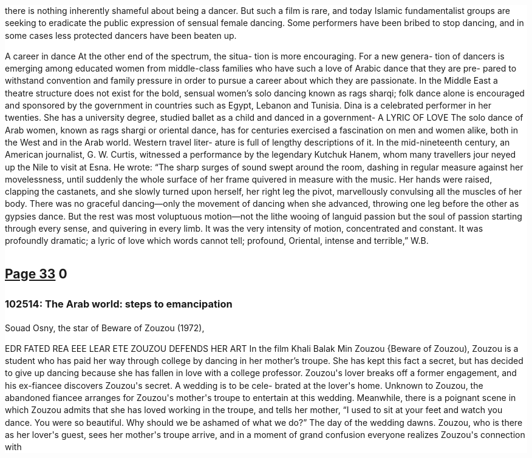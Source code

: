 there is nothing inherently shameful about 
being a dancer. But such a film is rare, and 
today Islamic fundamentalist groups are 
seeking to eradicate the public expression of 
sensual female dancing. Some performers 
have been bribed to stop dancing, and in 
some cases less protected dancers have been 
beaten up. 
  
A career in dance 
At the other end of the spectrum, the situa- 
tion is more encouraging. For a new genera- 
tion of dancers is emerging among educated 
women from middle-class families who have 
such a love of Arabic dance that they are pre- 
pared to withstand convention and family 
pressure in order to pursue a career about 
which they are passionate. In the Middle East 
a theatre structure does not exist for the bold, 
sensual women’s solo dancing known as rags 
sharqi; folk dance alone is encouraged and 
sponsored by the government in countries 
such as Egypt, Lebanon and Tunisia. 
Dina is a celebrated performer in her 
twenties. She has a university degree, studied 
ballet as a child and danced in a government- 
A LYRIC OF LOVE 
The solo dance of Arab women, known as rags shargi or oriental dance, has for centuries exercised 
a fascination on men and women alike, both in the West and in the Arab world. Western travel liter- 
ature is full of lengthy descriptions of it. In the mid-nineteenth century, an American journalist, G. 
W. Curtis, witnessed a performance by the legendary Kutchuk Hanem, whom many travellers jour 
neyed up the Nile to visit at Esna. He wrote: 
“The sharp surges of sound swept around the room, dashing in regular measure against her 
movelessness, until suddenly the whole surface of her frame quivered in measure with the music. 
Her hands were raised, clapping the castanets, and she slowly turned upon herself, her right leg the 
pivot, marvellously convulsing all the muscles of her body. There was no graceful dancing—only the 
movement of dancing when she advanced, throwing one leg before the other as gypsies dance. But 
the rest was most voluptuous motion—not the lithe wooing of languid passion but the soul of 
passion starting through every sense, and quivering in every limb. It was the very intensity of 
motion, concentrated and constant. It was profoundly dramatic; a lyric of love which words cannot 
tell; profound, Oriental, intense and terrible,” W.B.

## [Page 33](102540engo.pdf#page=33) 0

### 102514: The Arab world: steps to emancipation

   
Souad Osny, the star of Beware of Zouzou (1972), 
 
EDR FATED REA EEE LEAR ETE 
ZOUZOU DEFENDS HER ART 
In the film Khali Balak Min Zouzou {Beware of Zouzou), Zouzou is a student who has paid her way 
through college by dancing in her mother’s troupe. She has kept this fact a secret, but has decided 
to give up dancing because she has fallen in love with a college professor. Zouzou's lover breaks 
off a former engagement, and his ex-fiancee discovers Zouzou's secret. A wedding is to be cele- 
brated at the lover's home. Unknown to Zouzou, the abandoned fiancee arranges for Zouzou's 
mother's troupe to entertain at this wedding. Meanwhile, there is a poignant scene in which 
Zouzou admits that she has loved working in the troupe, and tells her mother, “I used to sit at your 
feet and watch you dance. You were so beautiful. Why should we be ashamed of what we do?” 
The day of the wedding dawns. Zouzou, who is there as her lover's guest, sees her mother's 
troupe arrive, and in a moment of grand confusion everyone realizes Zouzou's connection with 